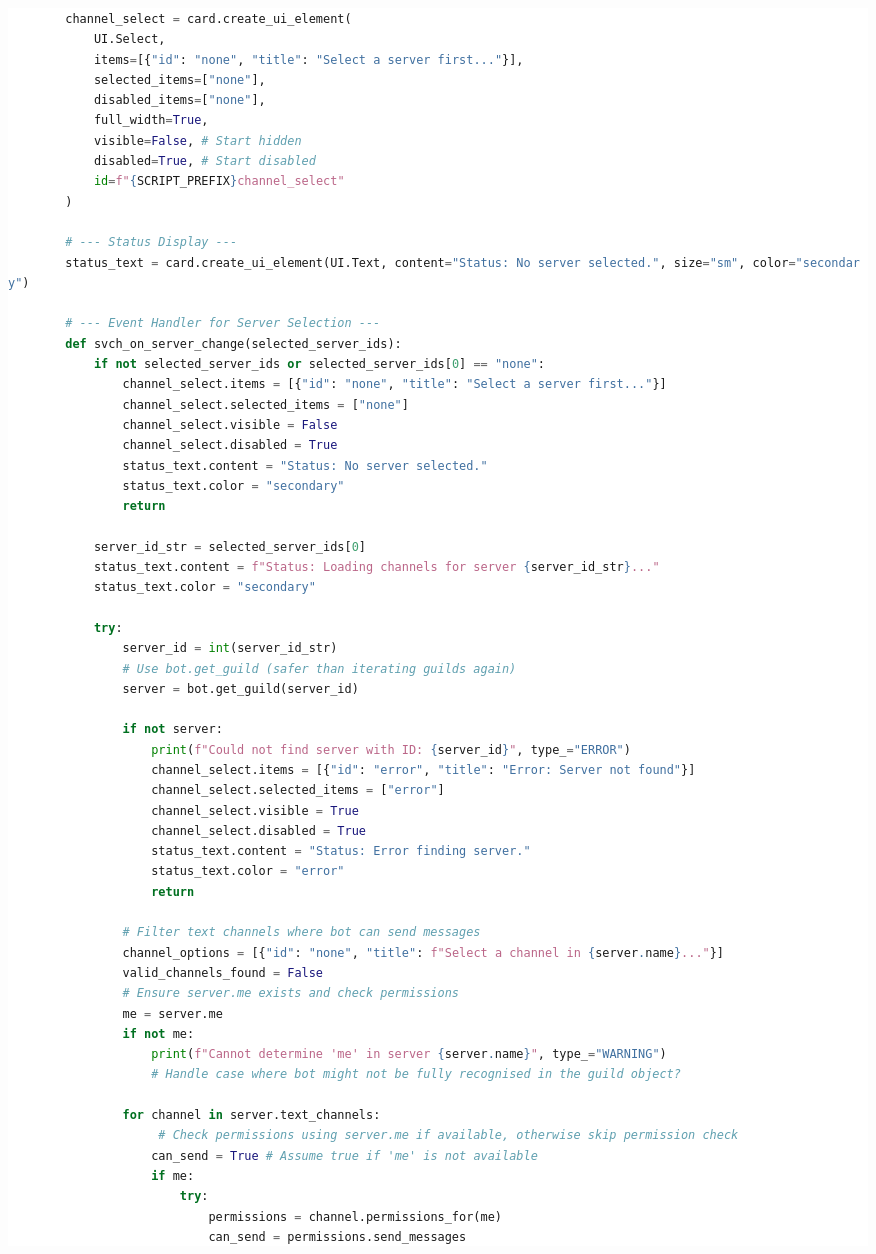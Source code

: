 ```python
        channel_select = card.create_ui_element(
            UI.Select,
            items=[{"id": "none", "title": "Select a server first..."}],
            selected_items=["none"],
            disabled_items=["none"],
            full_width=True,
            visible=False, # Start hidden
            disabled=True, # Start disabled
            id=f"{SCRIPT_PREFIX}channel_select"
        )

        # --- Status Display ---
        status_text = card.create_ui_element(UI.Text, content="Status: No server selected.", size="sm", color="secondary")

        # --- Event Handler for Server Selection ---
        def svch_on_server_change(selected_server_ids):
            if not selected_server_ids or selected_server_ids[0] == "none":
                channel_select.items = [{"id": "none", "title": "Select a server first..."}]
                channel_select.selected_items = ["none"]
                channel_select.visible = False
                channel_select.disabled = True
                status_text.content = "Status: No server selected."
                status_text.color = "secondary"
                return

            server_id_str = selected_server_ids[0]
            status_text.content = f"Status: Loading channels for server {server_id_str}..."
            status_text.color = "secondary"

            try:
                server_id = int(server_id_str)
                # Use bot.get_guild (safer than iterating guilds again)
                server = bot.get_guild(server_id)

                if not server:
                    print(f"Could not find server with ID: {server_id}", type_="ERROR")
                    channel_select.items = [{"id": "error", "title": "Error: Server not found"}]
                    channel_select.selected_items = ["error"]
                    channel_select.visible = True
                    channel_select.disabled = True
                    status_text.content = "Status: Error finding server."
                    status_text.color = "error"
                    return

                # Filter text channels where bot can send messages
                channel_options = [{"id": "none", "title": f"Select a channel in {server.name}..."}]
                valid_channels_found = False
                # Ensure server.me exists and check permissions
                me = server.me
                if not me:
                    print(f"Cannot determine 'me' in server {server.name}", type_="WARNING")
                    # Handle case where bot might not be fully recognised in the guild object?

                for channel in server.text_channels:
                     # Check permissions using server.me if available, otherwise skip permission check
                    can_send = True # Assume true if 'me' is not available
                    if me:
                        try:
                            permissions = channel.permissions_for(me)
                            can_send = permissions.send_messages
```